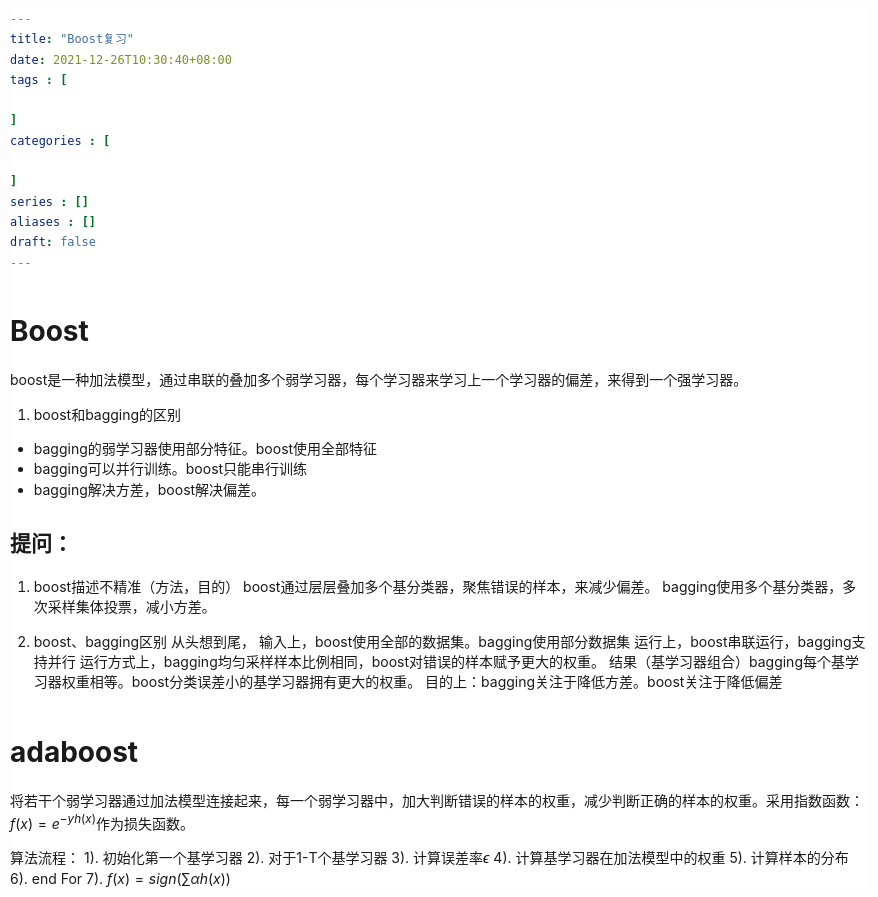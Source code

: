 ```yaml
---
title: "Boost复习"
date: 2021-12-26T10:30:40+08:00
tags : [

]
categories : [

]
series : []
aliases : []
draft: false
---
```


# Boost
boost是一种加法模型，通过串联的叠加多个弱学习器，每个学习器来学习上一个学习器的偏差，来得到一个强学习器。

1. boost和bagging的区别

+ bagging的弱学习器使用部分特征。boost使用全部特征
+ bagging可以并行训练。boost只能串行训练
+ bagging解决方差，boost解决偏差。

## 提问：
1. boost描述不精准（方法，目的）
boost通过层层叠加多个基分类器，聚焦错误的样本，来减少偏差。
bagging使用多个基分类器，多次采样集体投票，减小方差。

2. boost、bagging区别
从头想到尾，
输入上，boost使用全部的数据集。bagging使用部分数据集
运行上，boost串联运行，bagging支持并行
运行方式上，bagging均匀采样样本比例相同，boost对错误的样本赋予更大的权重。
结果（基学习器组合）bagging每个基学习器权重相等。boost分类误差小的基学习器拥有更大的权重。
目的上：bagging关注于降低方差。boost关注于降低偏差

# adaboost

将若干个弱学习器通过加法模型连接起来，每一个弱学习器中，加大判断错误的样本的权重，减少判断正确的样本的权重。采用指数函数：$f(x) = e^{-yh(x)}$作为损失函数。

算法流程：
1). 初始化第一个基学习器
2). 对于1-T个基学习器
3).     计算误差率$\epsilon$
4).     计算基学习器在加法模型中的权重
5).     计算样本的分布
6). end For
7). $f(x) = sign(\sum \alpha h(x))$
